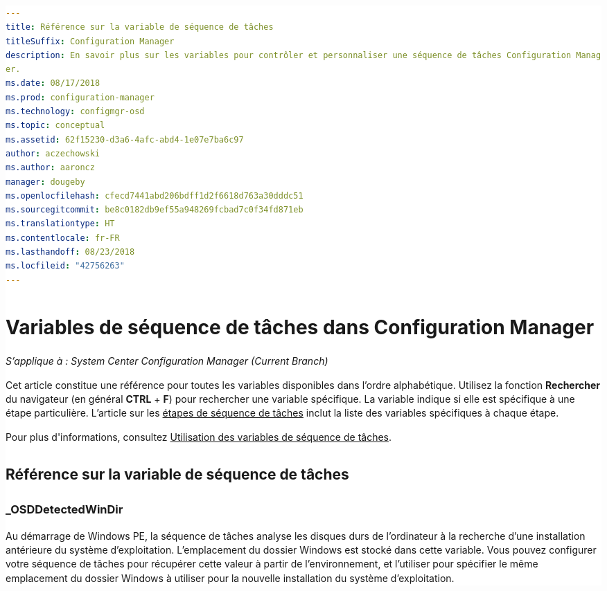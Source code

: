 ```yaml
---
title: Référence sur la variable de séquence de tâches
titleSuffix: Configuration Manager
description: En savoir plus sur les variables pour contrôler et personnaliser une séquence de tâches Configuration Manager.
ms.date: 08/17/2018
ms.prod: configuration-manager
ms.technology: configmgr-osd
ms.topic: conceptual
ms.assetid: 62f15230-d3a6-4afc-abd4-1e07e7ba6c97
author: aczechowski
ms.author: aaroncz
manager: dougeby
ms.openlocfilehash: cfecd7441abd206bdff1d2f6618d763a30dddc51
ms.sourcegitcommit: be8c0182db9ef55a948269fcbad7c0f34fd871eb
ms.translationtype: HT
ms.contentlocale: fr-FR
ms.lasthandoff: 08/23/2018
ms.locfileid: "42756263"
---
```

# <a name="task-sequence-variables-in-configuration-manager"></a>Variables de séquence de tâches dans Configuration Manager

*S’applique à : System Center Configuration Manager (Current Branch)*

Cet article constitue une référence pour toutes les variables disponibles dans l’ordre alphabétique. Utilisez la fonction **Rechercher** du navigateur (en général **CTRL** + **F**) pour rechercher une variable spécifique. La variable indique si elle est spécifique à une étape particulière. L’article sur les [étapes de séquence de tâches](/sccm/osd/understand/task-sequence-steps) inclut la liste des variables spécifiques à chaque étape. 

Pour plus d'informations, consultez [Utilisation des variables de séquence de tâches](/sccm/osd/understand/using-task-sequence-variables).



## <a name="bkmk_tsvar"></a> Référence sur la variable de séquence de tâches


### <a name="OSDDetectedWinDir"></a> _OSDDetectedWinDir

 Au démarrage de Windows PE, la séquence de tâches analyse les disques durs de l’ordinateur à la recherche d’une installation antérieure du système d’exploitation. L’emplacement du dossier Windows est stocké dans cette variable. Vous pouvez configurer votre séquence de tâches pour récupérer cette valeur à partir de l’environnement, et l’utiliser pour spécifier le même emplacement du dossier Windows à utiliser pour la nouvelle installation du système d’exploitation.

